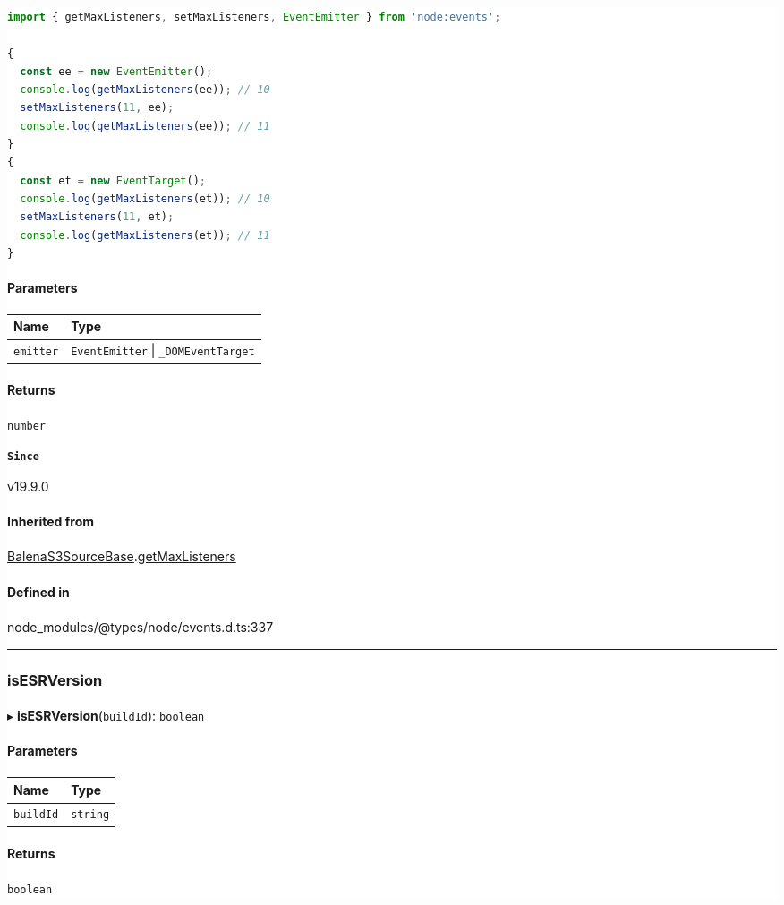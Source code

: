 ```js
import { getMaxListeners, setMaxListeners, EventEmitter } from 'node:events';

{
  const ee = new EventEmitter();
  console.log(getMaxListeners(ee)); // 10
  setMaxListeners(11, ee);
  console.log(getMaxListeners(ee)); // 11
}
{
  const et = new EventTarget();
  console.log(getMaxListeners(et)); // 10
  setMaxListeners(11, et);
  console.log(getMaxListeners(et)); // 11
}
```

#### Parameters

| Name | Type |
| :------ | :------ |
| `emitter` | `EventEmitter` \| `_DOMEventTarget` |

#### Returns

`number`

**`Since`**

v19.9.0

#### Inherited from

[BalenaS3SourceBase](sourceDestination.BalenaS3SourceBase.md).[getMaxListeners](sourceDestination.BalenaS3SourceBase.md#getmaxlisteners-1)

#### Defined in

node_modules/@types/node/events.d.ts:337

___

### isESRVersion

▸ **isESRVersion**(`buildId`): `boolean`

#### Parameters

| Name | Type |
| :------ | :------ |
| `buildId` | `string` |

#### Returns

`boolean`

